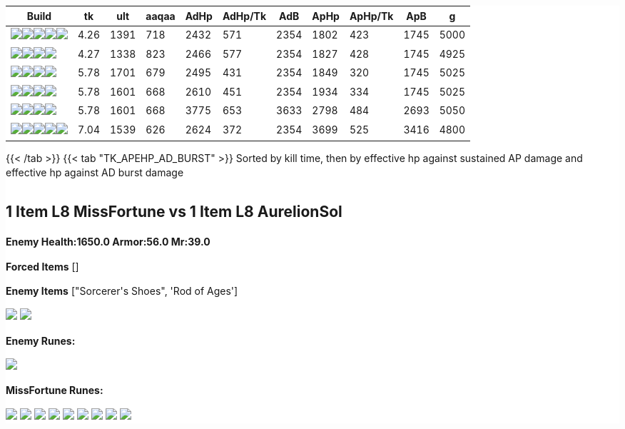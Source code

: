



 Build |tk|ult|aaqaa|AdHp|AdHp/Tk|AdB|ApHp|ApHp/Tk|ApB|g
-|-|-|-|-|-|-|-|-|-|-
![](/item/6672.png)![](/item/2422.png)![](/item/1053.png)![](/item/1055.png)![](/item/1036.png)|4.26|1391|718|2432|571|2354|1802|423|1745|5000
![](/item/3153.png)![](/item/2422.png)![](/item/1055.png)![](/item/1037.png)|4.27|1338|823|2466|577|2354|1827|428|1745|4925
![](/item/3074.png)![](/item/2422.png)![](/item/1055.png)![](/item/1037.png)|5.78|1701|679|2495|431|2354|1849|320|1745|5025
![](/item/3072.png)![](/item/2422.png)![](/item/1055.png)![](/item/1037.png)|5.78|1601|668|2610|451|2354|1934|334|1745|5025
![](/item/6673.png)![](/item/2422.png)![](/item/1055.png)![](/item/1038.png)|5.78|1601|668|3775|653|3633|2798|484|2693|5050
![](/item/3156.png)![](/item/2422.png)![](/item/1053.png)![](/item/1055.png)![](/item/1036.png)|7.04|1539|626|2624|372|2354|3699|525|3416|4800
{{< /tab >}}
{{< tab "TK_APEHP_AD_BURST" >}}
Sorted by kill time, then by effective hp against sustained AP damage and effective hp against AD burst damage
## 1 Item L8 MissFortune vs 1 Item L8 AurelionSol

**Enemy Health:1650.0 Armor:56.0 Mr:39.0**


**Forced Items** []








**Enemy Items** ["Sorcerer's Shoes", 'Rod of Ages']





![](/item/3020.png)
![](/item/6657.png)



**Enemy Runes:**





![](/StatMods/StatModsArmorIcon.png)



**MissFortune Runes:**


![](/Styles/Inspiration/FirstStrike/FirstStrike.png)
![](/Styles/Inspiration/MagicalFootwear/MagicalFootwear.png)
![](/Styles/Inspiration/BiscuitDelivery/BiscuitDelivery.png)
![](/Styles/Inspiration/CosmicInsight/CosmicInsight.png)
![](/Styles/Sorcery/AbsoluteFocus/AbsoluteFocus.png)
![](/Styles/Sorcery/GatheringStorm/GatheringStorm.png)
![](/StatMods/StatModsAdaptiveForceIcon.png)
![](/StatMods/StatModsAdaptiveForceIcon.png)
![](/StatMods/StatModsArmorIcon.png)
